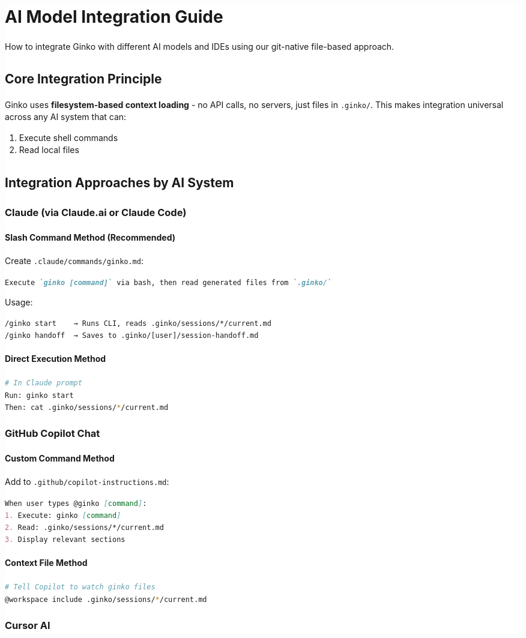 # AI Model Integration Guide

How to integrate Ginko with different AI models and IDEs using our git-native file-based approach.

## Core Integration Principle

Ginko uses **filesystem-based context loading** - no API calls, no servers, just files in `.ginko/`. This makes integration universal across any AI system that can:
1. Execute shell commands
2. Read local files

## Integration Approaches by AI System

### Claude (via Claude.ai or Claude Code)

#### Slash Command Method (Recommended)
Create `.claude/commands/ginko.md`:
```markdown
Execute `ginko [command]` via bash, then read generated files from `.ginko/`
```

Usage:
```
/ginko start    → Runs CLI, reads .ginko/sessions/*/current.md
/ginko handoff  → Saves to .ginko/[user]/session-handoff.md
```

#### Direct Execution Method
```bash
# In Claude prompt
Run: ginko start
Then: cat .ginko/sessions/*/current.md
```

### GitHub Copilot Chat

#### Custom Command Method
Add to `.github/copilot-instructions.md`:
```markdown
When user types @ginko [command]:
1. Execute: ginko [command]
2. Read: .ginko/sessions/*/current.md
3. Display relevant sections
```

#### Context File Method
```bash
# Tell Copilot to watch ginko files
@workspace include .ginko/sessions/*/current.md
```

### Cursor AI
